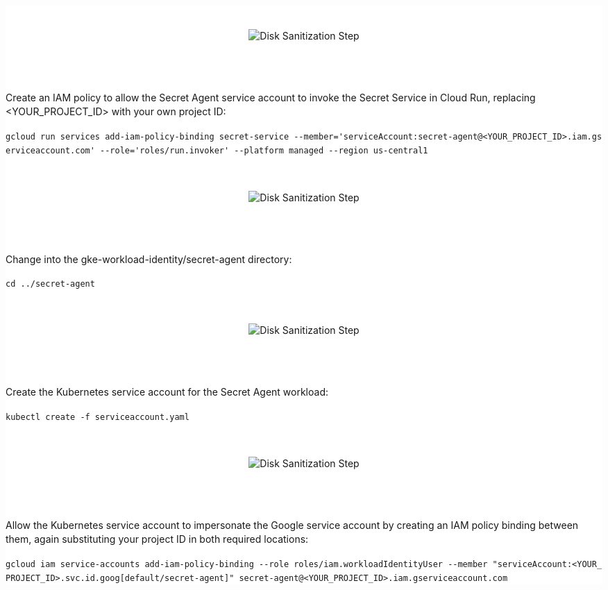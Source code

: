 
<br/>
 
<p align="center">
<img src="https://i.imgur.com/ze5sEk1.png" height="80%" width="80%" alt="Disk Sanitization Step"/>
</p>

<br />
<br />

Create an IAM policy to allow the Secret Agent service account to invoke the Secret Service in Cloud Run, replacing <YOUR_PROJECT_ID> with your own project ID:
```
gcloud run services add-iam-policy-binding secret-service --member='serviceAccount:secret-agent@<YOUR_PROJECT_ID>.iam.gserviceaccount.com' --role='roles/run.invoker' --platform managed --region us-central1
```


<br/>
 
<p align="center">
<img src="https://i.imgur.com/Om9cjcw.png" height="80%" width="80%" alt="Disk Sanitization Step"/>
</p>

<br />
<br />

Change into the gke-workload-identity/secret-agent directory:
```
cd ../secret-agent
```

<br/>
 
<p align="center">
<img src="https://i.imgur.com/UiIWKBF.png" height="80%" width="80%" alt="Disk Sanitization Step"/>
</p>

<br />
<br />

Create the Kubernetes service account for the Secret Agent workload:
```
kubectl create -f serviceaccount.yaml
```

<br/>
 
<p align="center">
<img src="https://i.imgur.com/LBhpdcZ.png" height="80%" width="80%" alt="Disk Sanitization Step"/>
</p>

<br />
<br />

Allow the Kubernetes service account to impersonate the Google service account by creating an IAM policy binding between them, again substituting your project ID in both required locations:
```
gcloud iam service-accounts add-iam-policy-binding --role roles/iam.workloadIdentityUser --member "serviceAccount:<YOUR_PROJECT_ID>.svc.id.goog[default/secret-agent]" secret-agent@<YOUR_PROJECT_ID>.iam.gserviceaccount.com
```
